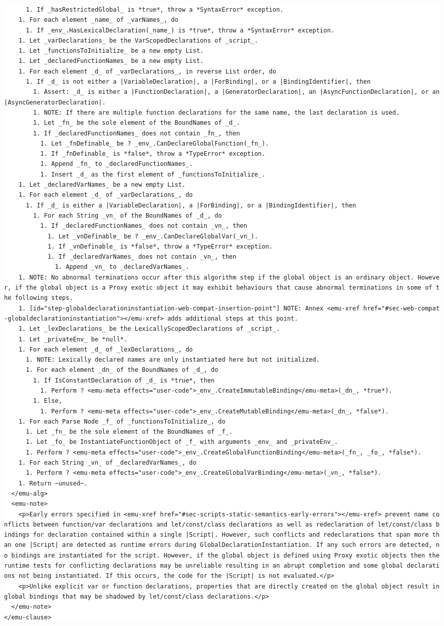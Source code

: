           1. If _hasRestrictedGlobal_ is *true*, throw a *SyntaxError* exception.
        1. For each element _name_ of _varNames_, do
          1. If _env_.HasLexicalDeclaration(_name_) is *true*, throw a *SyntaxError* exception.
        1. Let _varDeclarations_ be the VarScopedDeclarations of _script_.
        1. Let _functionsToInitialize_ be a new empty List.
        1. Let _declaredFunctionNames_ be a new empty List.
        1. For each element _d_ of _varDeclarations_, in reverse List order, do
          1. If _d_ is not either a |VariableDeclaration|, a |ForBinding|, or a |BindingIdentifier|, then
            1. Assert: _d_ is either a |FunctionDeclaration|, a |GeneratorDeclaration|, an |AsyncFunctionDeclaration|, or an |AsyncGeneratorDeclaration|.
            1. NOTE: If there are multiple function declarations for the same name, the last declaration is used.
            1. Let _fn_ be the sole element of the BoundNames of _d_.
            1. If _declaredFunctionNames_ does not contain _fn_, then
              1. Let _fnDefinable_ be ? _env_.CanDeclareGlobalFunction(_fn_).
              1. If _fnDefinable_ is *false*, throw a *TypeError* exception.
              1. Append _fn_ to _declaredFunctionNames_.
              1. Insert _d_ as the first element of _functionsToInitialize_.
        1. Let _declaredVarNames_ be a new empty List.
        1. For each element _d_ of _varDeclarations_, do
          1. If _d_ is either a |VariableDeclaration|, a |ForBinding|, or a |BindingIdentifier|, then
            1. For each String _vn_ of the BoundNames of _d_, do
              1. If _declaredFunctionNames_ does not contain _vn_, then
                1. Let _vnDefinable_ be ? _env_.CanDeclareGlobalVar(_vn_).
                1. If _vnDefinable_ is *false*, throw a *TypeError* exception.
                1. If _declaredVarNames_ does not contain _vn_, then
                  1. Append _vn_ to _declaredVarNames_.
        1. NOTE: No abnormal terminations occur after this algorithm step if the global object is an ordinary object. However, if the global object is a Proxy exotic object it may exhibit behaviours that cause abnormal terminations in some of the following steps.
        1. [id="step-globaldeclarationinstantiation-web-compat-insertion-point"] NOTE: Annex <emu-xref href="#sec-web-compat-globaldeclarationinstantiation"></emu-xref> adds additional steps at this point.
        1. Let _lexDeclarations_ be the LexicallyScopedDeclarations of _script_.
        1. Let _privateEnv_ be *null*.
        1. For each element _d_ of _lexDeclarations_, do
          1. NOTE: Lexically declared names are only instantiated here but not initialized.
          1. For each element _dn_ of the BoundNames of _d_, do
            1. If IsConstantDeclaration of _d_ is *true*, then
              1. Perform ? <emu-meta effects="user-code">_env_.CreateImmutableBinding</emu-meta>(_dn_, *true*).
            1. Else,
              1. Perform ? <emu-meta effects="user-code">_env_.CreateMutableBinding</emu-meta>(_dn_, *false*).
        1. For each Parse Node _f_ of _functionsToInitialize_, do
          1. Let _fn_ be the sole element of the BoundNames of _f_.
          1. Let _fo_ be InstantiateFunctionObject of _f_ with arguments _env_ and _privateEnv_.
          1. Perform ? <emu-meta effects="user-code">_env_.CreateGlobalFunctionBinding</emu-meta>(_fn_, _fo_, *false*).
        1. For each String _vn_ of _declaredVarNames_, do
          1. Perform ? <emu-meta effects="user-code">_env_.CreateGlobalVarBinding</emu-meta>(_vn_, *false*).
        1. Return ~unused~.
      </emu-alg>
      <emu-note>
        <p>Early errors specified in <emu-xref href="#sec-scripts-static-semantics-early-errors"></emu-xref> prevent name conflicts between function/var declarations and let/const/class declarations as well as redeclaration of let/const/class bindings for declaration contained within a single |Script|. However, such conflicts and redeclarations that span more than one |Script| are detected as runtime errors during GlobalDeclarationInstantiation. If any such errors are detected, no bindings are instantiated for the script. However, if the global object is defined using Proxy exotic objects then the runtime tests for conflicting declarations may be unreliable resulting in an abrupt completion and some global declarations not being instantiated. If this occurs, the code for the |Script| is not evaluated.</p>
        <p>Unlike explicit var or function declarations, properties that are directly created on the global object result in global bindings that may be shadowed by let/const/class declarations.</p>
      </emu-note>
    </emu-clause>